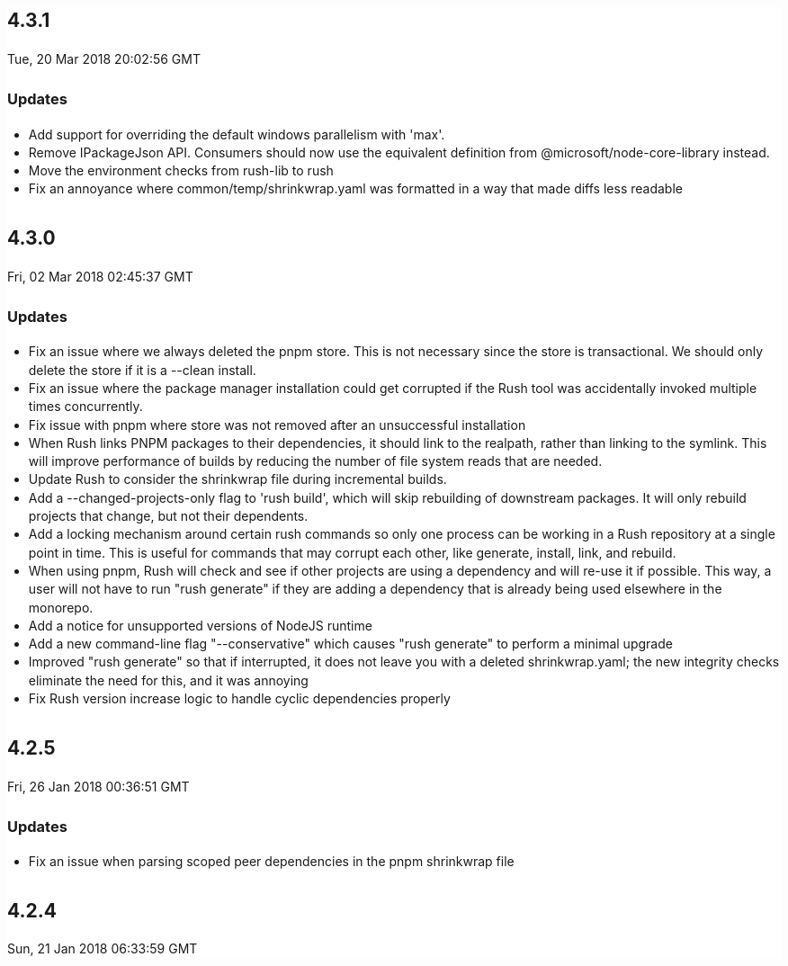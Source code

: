 ## 4.3.1
Tue, 20 Mar 2018 20:02:56 GMT

### Updates

- Add support for overriding the default windows parallelism with 'max'.
- Remove IPackageJson API. Consumers should now use the equivalent definition from @microsoft/node-core-library instead.
- Move the environment checks from rush-lib to rush
- Fix an annoyance where common/temp/shrinkwrap.yaml was formatted in a way that made diffs less readable

## 4.3.0
Fri, 02 Mar 2018 02:45:37 GMT

### Updates

- Fix an issue where we always deleted the pnpm store. This is not necessary since the store is transactional. We should only delete the store if it is a --clean install.
- Fix an issue where the package manager installation could get corrupted if the Rush tool was accidentally invoked multiple times concurrently.
- Fix issue with pnpm where store was not removed after an unsuccessful installation
- When Rush links PNPM packages to their dependencies, it should link to the realpath, rather than linking to the symlink. This will improve performance of builds by reducing the number of file system reads that are needed.
- Update Rush to consider the shrinkwrap file during incremental builds.
- Add a --changed-projects-only flag to 'rush build', which will skip rebuilding of downstream packages. It will only rebuild projects that change, but not their dependents.
- Add a locking mechanism around certain rush commands so only one process can be working in a Rush repository at a single point in time. This is useful for commands that may corrupt each other, like generate, install, link, and rebuild.
- When using pnpm, Rush will check and see if other projects are using a dependency and will re-use it if possible. This way, a user will not have to run "rush generate" if they are adding a dependency that is already being used elsewhere in the monorepo.
- Add a notice for unsupported versions of NodeJS runtime
- Add a new command-line flag "--conservative" which causes "rush generate" to perform a minimal upgrade
- Improved "rush generate" so that if interrupted, it does not leave you with a deleted shrinkwrap.yaml; the new integrity checks eliminate the need for this, and it was annoying
- Fix Rush version increase logic to handle cyclic dependencies properly

## 4.2.5
Fri, 26 Jan 2018 00:36:51 GMT

### Updates

- Fix an issue when parsing scoped peer dependencies in the pnpm shrinkwrap file

## 4.2.4
Sun, 21 Jan 2018 06:33:59 GMT
